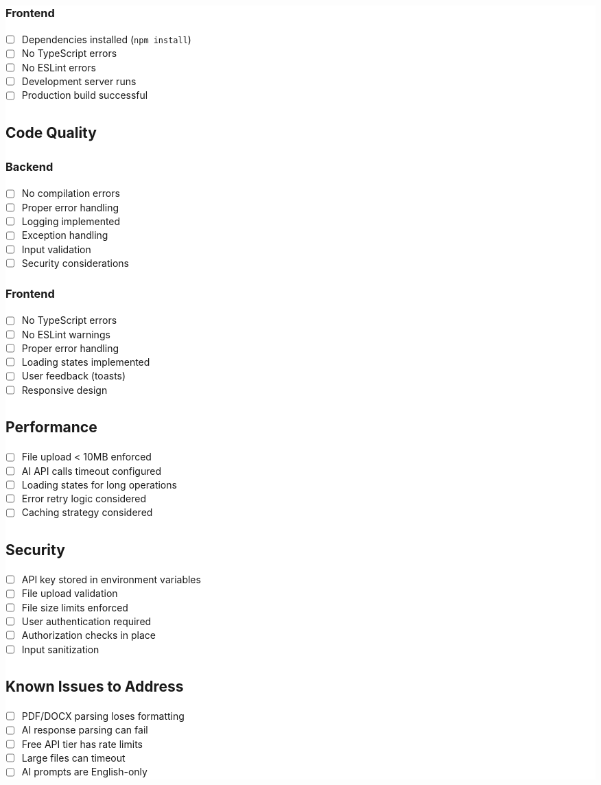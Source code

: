 ### Frontend

- [ ] Dependencies installed (`npm install`)
- [ ] No TypeScript errors
- [ ] No ESLint errors
- [ ] Development server runs
- [ ] Production build successful

## Code Quality

### Backend

- [ ] No compilation errors
- [ ] Proper error handling
- [ ] Logging implemented
- [ ] Exception handling
- [ ] Input validation
- [ ] Security considerations

### Frontend

- [ ] No TypeScript errors
- [ ] No ESLint warnings
- [ ] Proper error handling
- [ ] Loading states implemented
- [ ] User feedback (toasts)
- [ ] Responsive design

## Performance

- [ ] File upload < 10MB enforced
- [ ] AI API calls timeout configured
- [ ] Loading states for long operations
- [ ] Error retry logic considered
- [ ] Caching strategy considered

## Security

- [ ] API key stored in environment variables
- [ ] File upload validation
- [ ] File size limits enforced
- [ ] User authentication required
- [ ] Authorization checks in place
- [ ] Input sanitization

## Known Issues to Address

- [ ] PDF/DOCX parsing loses formatting
- [ ] AI response parsing can fail
- [ ] Free API tier has rate limits
- [ ] Large files can timeout
- [ ] AI prompts are English-only
